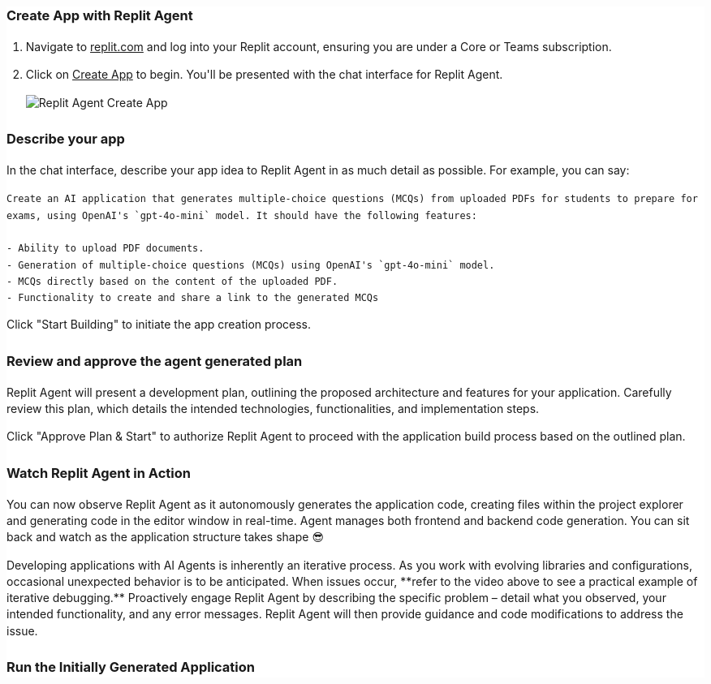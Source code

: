 ### Create App with Replit Agent

1.  Navigate to [replit.com](https://replit.com) and log into your Replit account, ensuring you are under a Core or Teams subscription.
2.  Click on [Create App](https://replit.com/new) to begin. You'll be presented with the chat interface for Replit Agent.

    ![Replit Agent Create App](/docs/guides/replit-agent-create-new-app.png)

### Describe your app

In the chat interface, describe your app idea to Replit Agent in as much detail as possible. For example, you can say:

```text shouldWrap
Create an AI application that generates multiple-choice questions (MCQs) from uploaded PDFs for students to prepare for exams, using OpenAI's `gpt-4o-mini` model. It should have the following features:

- Ability to upload PDF documents.
- Generation of multiple-choice questions (MCQs) using OpenAI's `gpt-4o-mini` model.
- MCQs directly based on the content of the uploaded PDF.
- Functionality to create and share a link to the generated MCQs
```

Click "Start Building" to initiate the app creation process.
### Review and approve the agent generated plan

Replit Agent will present a development plan, outlining the proposed architecture and features for your application. Carefully review this plan, which details the intended technologies, functionalities, and implementation steps.

Click "Approve Plan & Start" to authorize Replit Agent to proceed with the application build process based on the outlined plan.

### Watch Replit Agent in Action

You can now observe Replit Agent as it autonomously generates the application code, creating files within the project explorer and generating code in the editor window in real-time. Agent manages both frontend and backend code generation. You can sit back and watch as the application structure takes shape 😎

<Admonition type="note" title="Iterating with Replit Agent">
Developing applications with AI Agents is inherently an iterative process. As you work with evolving libraries and configurations, occasional unexpected behavior is to be anticipated.  When issues occur, **refer to the video above to see a practical example of iterative debugging.**  Proactively engage Replit Agent by describing the specific problem – detail what you observed, your intended functionality, and any error messages. Replit Agent will then provide guidance and code modifications to address the issue.
</Admonition>

### Run the Initially Generated Application
